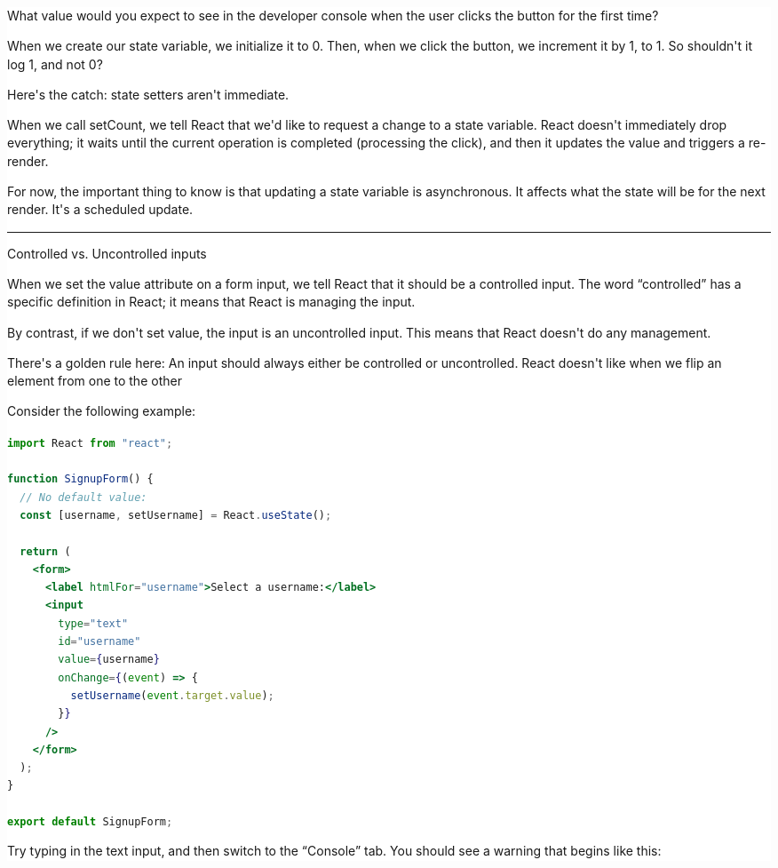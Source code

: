 What value would you expect to see in the developer console when the user clicks the button for the first time?

When we create our state variable, we initialize it to 0. Then, when we click the button, we increment it by 1, to 1. So shouldn't it log 1, and not 0?

Here's the catch: state setters aren't immediate.

When we call setCount, we tell React that we'd like to request a change to a state variable. React doesn't immediately drop everything; it waits until the current operation is completed (processing the click), and then it updates the value and triggers a re-render.

For now, the important thing to know is that updating a state variable is asynchronous. It affects what the state will be for the next render. It's a scheduled update.

---

Controlled vs. Uncontrolled inputs

When we set the value attribute on a form input, we tell React that it should be a controlled input. The word “controlled” has a specific definition in React; it means that React is managing the input.

By contrast, if we don't set value, the input is an uncontrolled input. This means that React doesn't do any management.

There's a golden rule here: An input should always either be controlled or uncontrolled. React doesn't like when we flip an element from one to the other

Consider the following example:

```jsx
import React from "react";

function SignupForm() {
  // No default value:
  const [username, setUsername] = React.useState();

  return (
    <form>
      <label htmlFor="username">Select a username:</label>
      <input
        type="text"
        id="username"
        value={username}
        onChange={(event) => {
          setUsername(event.target.value);
        }}
      />
    </form>
  );
}

export default SignupForm;
```

Try typing in the text input, and then switch to the “Console” tab. You should see a warning that begins like this:
